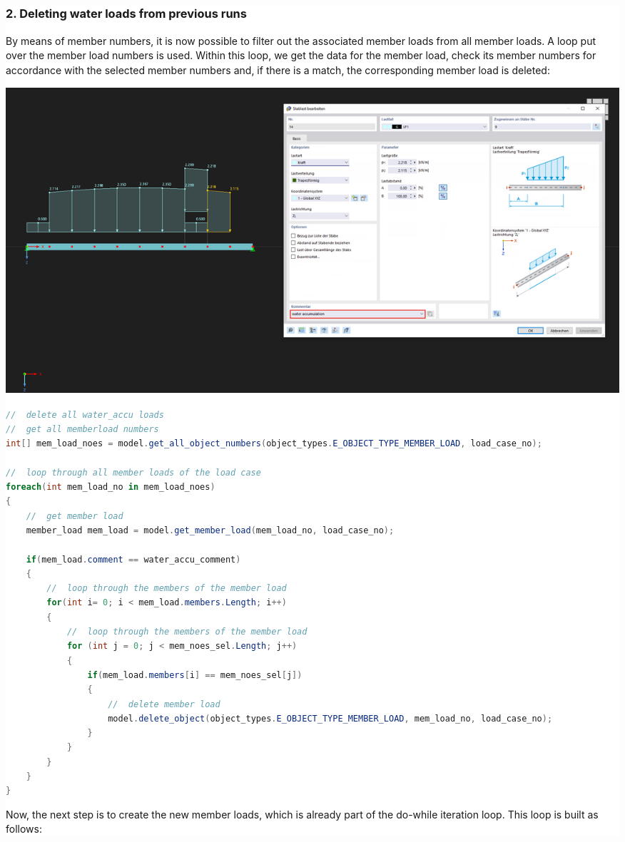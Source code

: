 ### 2. Deleting water loads from previous runs

By means of member numbers, it is now possible to filter out the associated member loads from all member loads. A loop put over the member load numbers is used. Within this loop, we get the data for the member load, check its member numbers for accordance with the selected member numbers and, if there is a match, the corresponding member load is deleted:

![Filtering](../img/netPondingWater2.png)

```csharp
//  delete all water_accu loads
//  get all memberload numbers
int[] mem_load_noes = model.get_all_object_numbers(object_types.E_OBJECT_TYPE_MEMBER_LOAD, load_case_no);

//  loop through all member loads of the load case
foreach(int mem_load_no in mem_load_noes)
{
	//  get member load
	member_load mem_load = model.get_member_load(mem_load_no, load_case_no);

	if(mem_load.comment == water_accu_comment)
	{
		//  loop through the members of the member load
		for(int i= 0; i < mem_load.members.Length; i++)
		{
			//  loop through the members of the member load
			for (int j = 0; j < mem_noes_sel.Length; j++)
			{
				if(mem_load.members[i] == mem_noes_sel[j])
				{
					//  delete member load
					model.delete_object(object_types.E_OBJECT_TYPE_MEMBER_LOAD, mem_load_no, load_case_no);
				}
			}
		}		
	}
}
```
Now, the next step is to create the new member loads, which is already part of the do-while iteration loop. This loop is built as follows:
